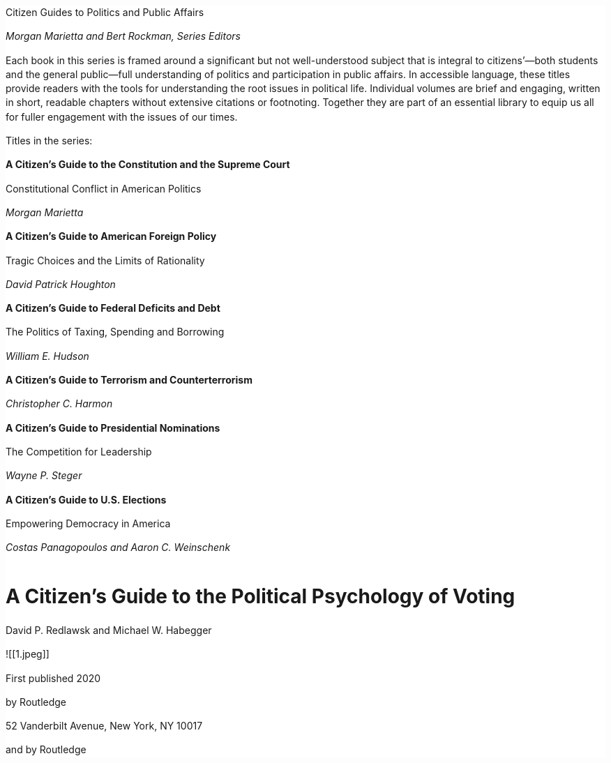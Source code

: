 Citizen Guides to Politics and Public Affairs

_Morgan Marietta and Bert Rockman, Series Editors_

Each book in this series is framed around a significant but not well-understood subject that is integral to citizens’—both students and the general public—full understanding of politics and participation in public affairs. In accessible language, these titles provide readers with the tools for understanding the root issues in political life. Individual volumes are brief and engaging, written in short, readable chapters without extensive citations or footnoting. Together they are part of an essential library to equip us all for fuller engagement with the issues of our times.

Titles in the series:

**A Citizen’s Guide to the Constitution and the Supreme Court**

Constitutional Conflict in American Politics

_Morgan Marietta_

**A Citizen’s Guide to American Foreign Policy**

Tragic Choices and the Limits of Rationality

_David Patrick Houghton_

**A Citizen’s Guide to Federal Deficits and Debt**

The Politics of Taxing, Spending and Borrowing

_William E. Hudson_

**A Citizen’s Guide to Terrorism and Counterterrorism**

_Christopher C. Harmon_

**A Citizen’s Guide to Presidential Nominations**

The Competition for Leadership

_Wayne P. Steger_

**A Citizen’s Guide to U.S. Elections**

Empowering Democracy in America

_Costas Panagopoulos and Aaron C. Weinschenk_   

# A Citizen’s Guide to the Political Psychology of Voting

David P. Redlawsk and Michael W. Habegger

![[1.jpeg]]   

First published 2020

by Routledge

52 Vanderbilt Avenue, New York, NY 10017

and by Routledge


[^1]: Seewww.nbcnewyork.com/news/local/Hillary-Clinton-New-York-Fireworks-Manhattan-Midtown-Canceled-400282591.html]].
[^2]: Harold F. Gosnell, 1927. “Getting Out the Vote,” _American Political Science Review_, 21(4): 902–903.
[^3]: David P. Redlawsk and Richard R. Lau, “Behavioral Decision Theory,” in David O. Sears, Leonie Huddy, and Robert Jervis (eds.), _The Oxford Handbook of Political Psychology_, 2nd edn (2013, Oxford: Oxford University Press).
[^4]: Richard Lazarus, 1991. “Cognition and Motivation in Emotion,” _American Psychologist_, 46(4): 352–367.
[^5]: Bernard R. Berelson, Paul F. Lazarsfeld, and William N. McPhee, _Voting: A Study of Opinion Formation in a Presidential Campaign_ (1954, Chicago, IL: University of Chicago Press) and Paul F. Lazarsfeld, Bernard Berelson, and Hazel Gaudet, _The People’s Choice: How the Voter Makes Up His Mind in a Presidential Campaign_ (1948, New York: Columbia University Press) are the key works from this team.
[^6]: Angus Campbell, Philip E. Converse, Warren E. Miller, and Donald E. Stokes, _The American Voter_ (1960, Chicago, IL: University of Chicago Press).
[^7]: Much of the research on voting following the publication of _The American Voter_ in 1960, through the 1980s, focused on whether and how voters paid attention to issues. Research careers were made debating if voters were as incompetent as Campbell and his coauthors suggested, or if the 1950s had been a particularly quiet political time, making issues less important than they had become in the 1960s and 1970s following Vietnam, racial unrest, and the Watergate scandal leading to President Richard Nixon’s resignation. Examples include N.H. Nie, S. Verba and J.R. Petrocik, _The Changing American Voter_ (1976, Cambridge, MA: Harvard University Press), and E. Smith, _The Unchanging American Voter_ (1989, Berkeley, CA: University of California Press).
[^8]: The political theorist Anthony Downs, writing at about the same time, formalized this idea. Anthony Downs, _An Economic Theory of Democracy_ (1957, New York: Harper).
[^9]: Richard R. Lau and David P. Redlawsk, 1997. “Voting Correctly,” _American Political Science Review_, 91(3): 585–598.
[^10]: See Lilliana Mason, _Uncivil Agreement: How Politics Became Our Identity_ (2018, Chicago, IL: University of Chicago Press).
[^11]: Charles S. Taber and Milton Lodge, _The Rationalizing Voter_ (2013, New York: Cambridge University Press).
[^12]: George E. Marcus, W. Russell Neuman, and Michael MacKuen, _Affective Intelligence and Political Judgement_ (2000, Chicago, IL: University of Chicago Press).
[^13]: In recent years, Michael Lewis-Beck and his coauthors revisited _The American Voter_ and found that a large percentage of its insights continue to hold up in the twenty-first century (Michael S. Lewis-Beck, William G. Jacoby, Helmut Norpoth, and Herbert F. Weisberg, _The American Voter Revisited_ (2008, Ann Arbor, MI: University of Michigan Press).   
[^1]: See _How Voters Decide_ for details of the experiments.
[^2]: The Dynamic Process Tracing System can be accessed at www.processtracing.org]]. A User ID is required in order to access the system and can be requested by researchers from the website at no cost. A demonstration experiment can be viewed at [https://bit.ly/2JyYAfF](https://bit.ly\) without the need for a User ID. The system requires that you have Flash running on your computer and that any pop-up blocker is turned off.
[^3]: For more description of the DPTE system, see David Anderson, David Redlawsk, and Richard Lau’s 2019 paper, “The Dynamic Process Tracing Environment (DPTE) as a Tool for Studying Political Communication,” _Political Communication_, 36(2): 303–314.
[^4]: Richard R. Lau and David P. Redlawsk, 1997. “Voting Correctly,” _American Political Science Review_, 91(3): 585–598.
[^5]: See www.nytimes.com/2016/03/16/upshot/measuring-donald-trumps-mammoth-advantage-in-free-media.html]].
[^6]: There have been many debates over the question of partisanship, and the extent to which it may change. Seen as an _identity_, partisanship is something more than a simple calculation of which party is “best” on a basket of issue preferences. The authors of _The American Voter_ called it a psychological attachment; if so, it would be quite difficult to change, but not impossible. In our example, Warren changed his partisan preference, and did so for reasons we will detail in Chapter 6]]. This does not mean he was not psychologically attached to being a Democrat, it just means that that attachment was eventually weakened and ultimately broken.
[^7]: For a recent summary of research in emotions and voting, see David P. Redlawsk and Douglas R. Pierce, “Emotions and Voting,” in Kai Arzheimer, Jocelyn Evans and Michael S. Lewis-Beck (eds.), _The Sage Handbook of Electoral Behaviour, Vol. 2_ (2017, London: Sage), 406–432.
[^8]: The foundational work political psychologists use for motivated reasoning was by Ziva Kunda, who published her paper in 1990, “The Case of Motivated Reasoning,” _Psychological Bulletin_, 108: 480–498; Political psychologists David Redlawsk (2002. “Hot Cognition or Cold Consideration: Testing the Effects of Motivated Reasoning on Political Decision-Making,” _Journal of Politics_, 64(4): 1021–1044), and Charles Taber and Milton Lodge (2006. “Motivated Skepticism in the Evaluation of Political Beliefs,” _American Journal of Political Science_, 50(3): 755–769) were some of the first to develop and test the theory in political science.
[^9]: Robert Luskin did foundational work on the definition of political sophistication in two classic papers: Robert C. Luskin, 1990. “Explaining Political Sophistication,” _Political Behavior_, 12(4): 331–361; and Robert C. Luskin, 1987. “Measuring Political Sophistication,” _American Journal of Political Science_, 31(4): 856–899. Many have shown that voters do not have a great deal of detailed information at their fingertips. See, for example, Michael X. Delli Carpini and Scott Keeter, _What Americans Know about Politics and Why It Matters_ (1997, New Haven, CT: Yale University Press). Such complaints about voters have assumed that more political knowledge/sophistication is always better. But more recently scholars have been considering the degree to which political sophistication inoculates citizens against the ill-effects of partisan biases, questioning, as Jennifer Jerit and Caitlin Davies put it, “whether a factually informed citizenry is desirable, let alone possible.” Jennifer Jerit and Caitlin Davies, “The Paradox of Political Knowledge,” in Howard Lavine and Charles S. Taber (eds.), _The Feeling, Thinking Citizen: Essays in Honor of Milton Lodge_ (2018, New York: Routledge), 65–80.
[^10]: See www.nytimes.com/2017/05/01/upshot/the-ways-that-the-2016-election-was-perfectly-normal.html]].
[^11]: Having said this, it is possible that learning one piece of information can have effects on how the next piece of information is perceived. You might learn that candidate A supports automatically making all undocumented residents citizens of the United States. Having learned that, and perhaps finding it extreme, learning that candidate B supports a pathway to citizenship may make candidate B’s position seem more reasonable than it would have been if you hadn’t first learned about candidate A’s extreme position. Still, for our purposes, we will assume that William R., the only one of our voters who tries to learn everything about everyone, can also objectively assess each piece of information without bias. This is not at all realistic, but neither is William’s apparent cognitive capacity, as we will see.
[^12]: Partisanship is generally useless as a decision rule during a party primary. Since every candidate running is in the same party, a voter like Warren cannot differentiate candidates in this way. He can, however, still search to ensure the candidates are good representatives of the party as he makes his decision.
[^13]: David P. Redlawsk, _Feeling Politics: Emotion in Voter Information Processing_ (2006, New York: Palgrave Macmillan).
[^14]: Richard R. Lau and David P. Redlawsk, 1997. “Voting Correctly,” _American Political Science Review_, 91(3): 585–598.   
[^1]: _How Voters Decide_ did not report on the results from these gender manipulations, but some years later Tessa Ditonto and her colleagues revisited the original data and found that voters did look for different types of information for women candidates compared to men, in particular seeking to verify competence for women more than for men. Tessa Ditonto, Allison Hamilton, and David P. Redlawsk, 2014. “Gender Stereotypes, Information Search, and Voting Behavior in Political Campaigns,” _Political Behavior_, 36: 335–358.
[^2]: David P. Redlawsk and Richard R. Lau, “I Like Him, But …: Vote Choice When Candidate Likeability and Closeness on Issues Clash,” in David P. Redlawsk (ed.), _Feeling Politics: Emotion in Political Information Processing_ (2006, New York: Palgrave Macmillan), 187–208.
[^3]: Those who want all of the details can read the original research paper on this idea: Richard R. Lau and David P. Redlawsk, 1997. “Voting Correctly,” _American Political Science Review_, 91(3): 585–598. Additional work on presidential elections includes Richard R. Lau, David J. Andersen, and David P. Redlawsk, 2008. “An Exploration of Correct Voting in Recent US Presidential Elections,” _American Journal of Political Science_, 52(2): 395–411; and in Chapter 10 of _How Voters Decide_. The concept of correct voting can be applied to many other contexts than American presidential elections. See papers such as Sean Richey, 2008. “The Social Basis of Voting Correctly,” _Political Communication_, 25(4): 366–376; Martin Rosema and Catherine E. de Vries, 2011. “Assessing the Quality of European Democracy: Are Voters Voting Correctly?” in Martin Rosema, Bas Denters, and Kees Aarts (eds.), 2011. _How Democracy Works. Political Representation and Policy Congruence in Modern Societies. Essays in Honour of Jacques Thomassen_ (2011, Amsterdam: Pallas Publications Amsterdam University Press), 201–224; and Alessandro Nai, 2013. “The Maze and the Mirror: Voting Correctly in Direct Democracy,” _Social Science Quarterly_, 96(2): 465–486.
[^4]: Andrew Prokop, “Hillary Clinton’s swing state firewall, explained,” _Vox.com_, November 2, 2016. Available at: www.vox.com/policy-and-politics/2016/11/4/13502350/hillary-clinton-polls-firewall]].
[^5]: Lydia Saad, “Trump and Clinton finish with historically poor _resources/books//A Citizen's Guide to the Political Psychol - David P. Redlawsk,” _Gallup.com_, November 8, 2016. Available at: [https://news.gallup.com/poll/197231/trump-clinton-finish-historically-poor-_resources/books//A Citizen's Guide to the Political Psychol - David P. Redlawsk.aspx](https://news.gallup.com\).